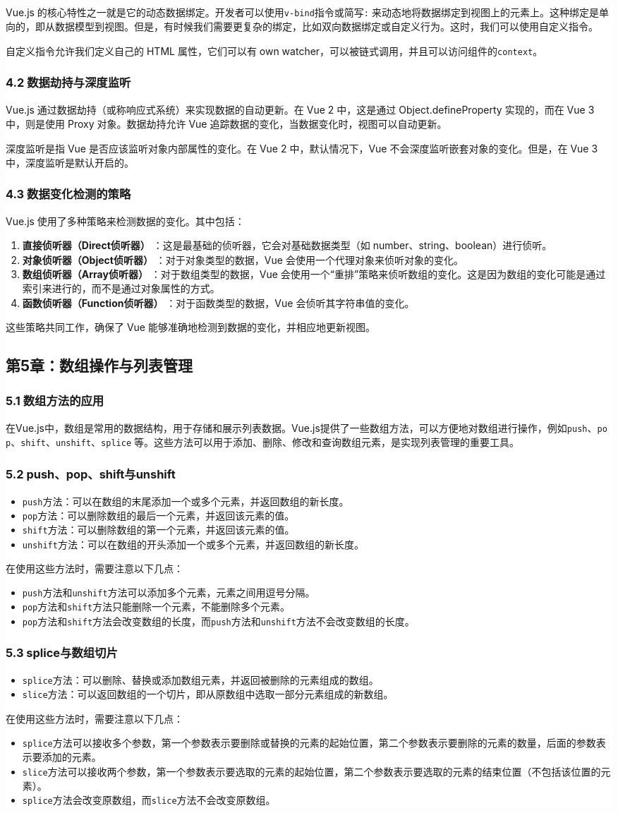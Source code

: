 Vue.js 的核心特性之一就是它的动态数据绑定。开发者可以使用`v-bind`指令或简写`:`
来动态地将数据绑定到视图上的元素上。这种绑定是单向的，即从数据模型到视图。但是，有时候我们需要更复杂的绑定，比如双向数据绑定或自定义行为。这时，我们可以使用自定义指令。

自定义指令允许我们定义自己的 HTML 属性，它们可以有 own watcher，可以被链式调用，并且可以访问组件的`context`。

### **4.2 数据劫持与深度监听**

Vue.js 通过数据劫持（或称响应式系统）来实现数据的自动更新。在 Vue 2 中，这是通过 Object.defineProperty 实现的，而在 Vue 3
中，则是使用 Proxy 对象。数据劫持允许 Vue 追踪数据的变化，当数据变化时，视图可以自动更新。

深度监听是指 Vue 是否应该监听对象内部属性的变化。在 Vue 2 中，默认情况下，Vue 不会深度监听嵌套对象的变化。但是，在 Vue 3
中，深度监听是默认开启的。

### **4.3 数据变化检测的策略**

Vue.js 使用了多种策略来检测数据的变化。其中包括：

1. **直接侦听器（Direct侦听器）** ：这是最基础的侦听器，它会对基础数据类型（如 number、string、boolean）进行侦听。
2. **对象侦听器（Object侦听器）** ：对于对象类型的数据，Vue 会使用一个代理对象来侦听对象的变化。
3. **数组侦听器（Array侦听器）** ：对于数组类型的数据，Vue 会使用一个“重排”策略来侦听数组的变化。这是因为数组的变化可能是通过索引来进行的，而不是通过对象属性的方式。
4. **函数侦听器（Function侦听器）** ：对于函数类型的数据，Vue 会侦听其字符串值的变化。

这些策略共同工作，确保了 Vue 能够准确地检测到数据的变化，并相应地更新视图。

## 第5章：数组操作与列表管理

### 5.1 数组方法的应用

在Vue.js中，数组是常用的数据结构，用于存储和展示列表数据。Vue.js提供了一些数组方法，可以方便地对数组进行操作，例如`push`、`pop`、`shift`、`unshift`、`splice`
等。这些方法可以用于添加、删除、修改和查询数组元素，是实现列表管理的重要工具。

### 5.2 push、pop、shift与unshift

- `push`方法：可以在数组的末尾添加一个或多个元素，并返回数组的新长度。
- `pop`方法：可以删除数组的最后一个元素，并返回该元素的值。
- `shift`方法：可以删除数组的第一个元素，并返回该元素的值。
- `unshift`方法：可以在数组的开头添加一个或多个元素，并返回数组的新长度。

在使用这些方法时，需要注意以下几点：

- `push`方法和`unshift`方法可以添加多个元素，元素之间用逗号分隔。
- `pop`方法和`shift`方法只能删除一个元素，不能删除多个元素。
- `pop`方法和`shift`方法会改变数组的长度，而`push`方法和`unshift`方法不会改变数组的长度。

### 5.3 splice与数组切片

- `splice`方法：可以删除、替换或添加数组元素，并返回被删除的元素组成的数组。
- `slice`方法：可以返回数组的一个切片，即从原数组中选取一部分元素组成的新数组。

在使用这些方法时，需要注意以下几点：

- `splice`方法可以接收多个参数，第一个参数表示要删除或替换的元素的起始位置，第二个参数表示要删除的元素的数量，后面的参数表示要添加的元素。
- `slice`方法可以接收两个参数，第一个参数表示要选取的元素的起始位置，第二个参数表示要选取的元素的结束位置（不包括该位置的元素）。
- `splice`方法会改变原数组，而`slice`方法不会改变原数组。
